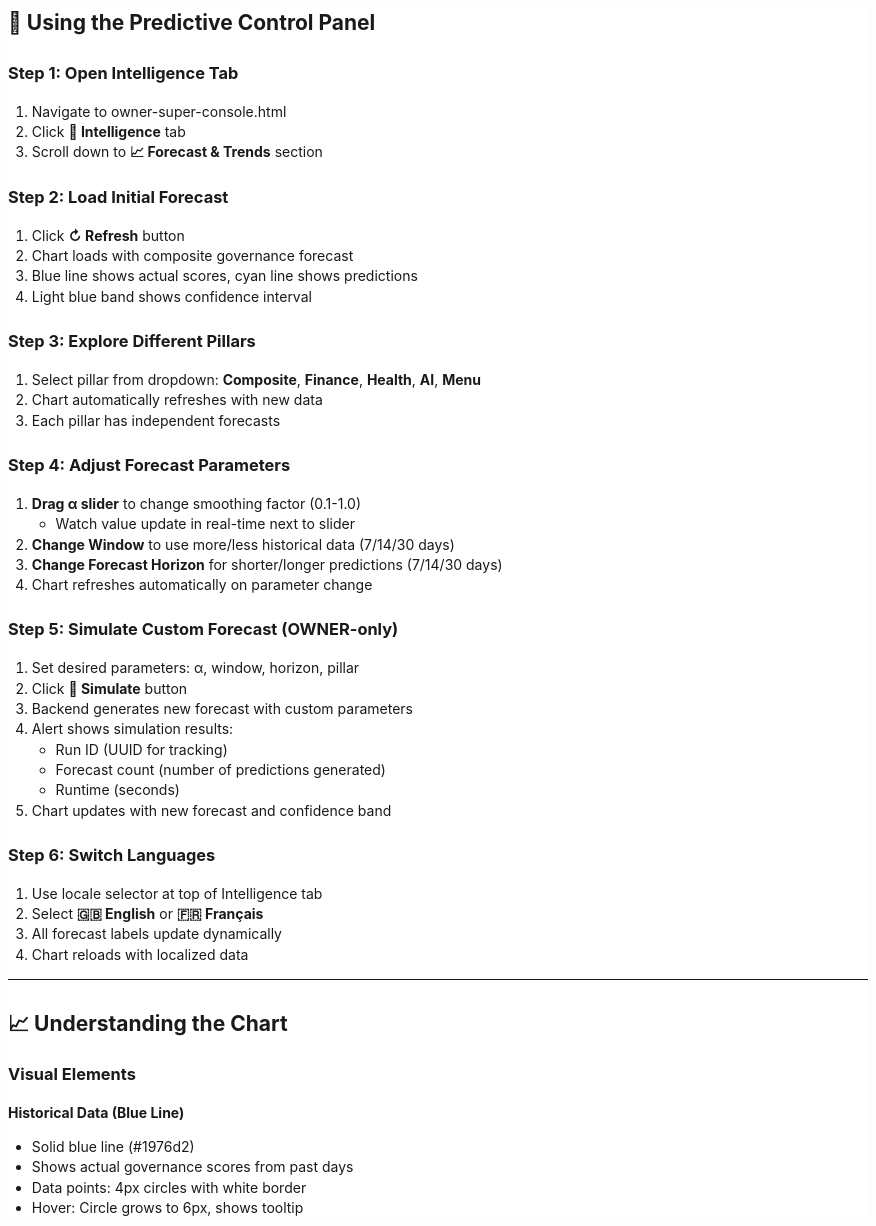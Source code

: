 ## 🚀 Using the Predictive Control Panel

### Step 1: Open Intelligence Tab
1. Navigate to owner-super-console.html
2. Click **🔮 Intelligence** tab
3. Scroll down to **📈 Forecast & Trends** section

### Step 2: Load Initial Forecast
1. Click **↻ Refresh** button
2. Chart loads with composite governance forecast
3. Blue line shows actual scores, cyan line shows predictions
4. Light blue band shows confidence interval

### Step 3: Explore Different Pillars
1. Select pillar from dropdown: **Composite**, **Finance**, **Health**, **AI**, **Menu**
2. Chart automatically refreshes with new data
3. Each pillar has independent forecasts

### Step 4: Adjust Forecast Parameters
1. **Drag α slider** to change smoothing factor (0.1-1.0)
   - Watch value update in real-time next to slider
2. **Change Window** to use more/less historical data (7/14/30 days)
3. **Change Forecast Horizon** for shorter/longer predictions (7/14/30 days)
4. Chart refreshes automatically on parameter change

### Step 5: Simulate Custom Forecast (OWNER-only)
1. Set desired parameters: α, window, horizon, pillar
2. Click **🔮 Simulate** button
3. Backend generates new forecast with custom parameters
4. Alert shows simulation results:
   - Run ID (UUID for tracking)
   - Forecast count (number of predictions generated)
   - Runtime (seconds)
5. Chart updates with new forecast and confidence band

### Step 6: Switch Languages
1. Use locale selector at top of Intelligence tab
2. Select **🇬🇧 English** or **🇫🇷 Français**
3. All forecast labels update dynamically
4. Chart reloads with localized data

---

## 📈 Understanding the Chart

### Visual Elements

**Historical Data (Blue Line)**
- Solid blue line (#1976d2)
- Shows actual governance scores from past days
- Data points: 4px circles with white border
- Hover: Circle grows to 6px, shows tooltip
